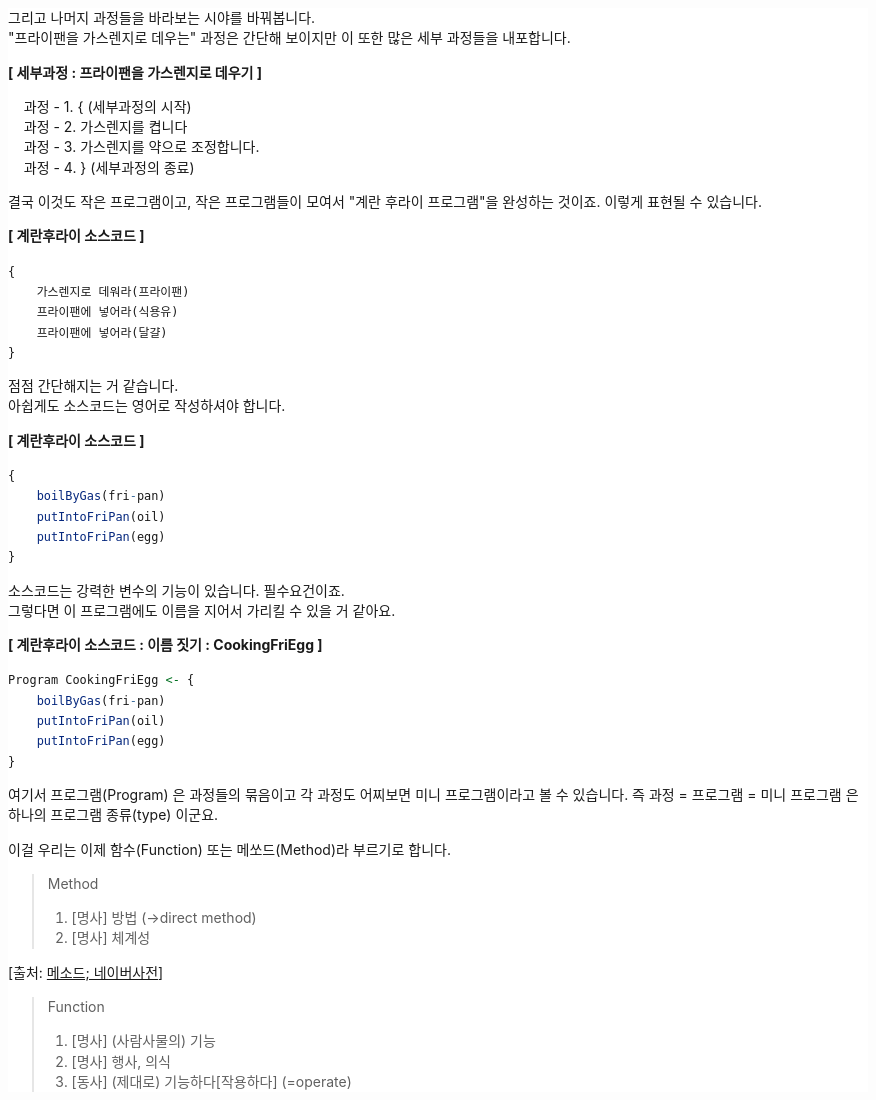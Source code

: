 그리고 나머지 과정들을 바라보는 시야를 바꿔봅니다.  
"프라이팬을 가스렌지로 데우는" 과정은 간단해 보이지만 이 또한 많은 세부 과정들을 내포합니다.  

**[ 세부과정 : 프라이팬을 가스렌지로 데우기 ]**

&nbsp;&nbsp;&nbsp;&nbsp;과정 - 1. { (세부과정의 시작)  
&nbsp;&nbsp;&nbsp;&nbsp;과정 - 2. 가스렌지를 켭니다  
&nbsp;&nbsp;&nbsp;&nbsp;과정 - 3. 가스렌지를 약으로 조정합니다.  
&nbsp;&nbsp;&nbsp;&nbsp;과정 - 4. } (세부과정의 종료)  

결국 이것도 작은 프로그램이고, 작은 프로그램들이 모여서 "계란 후라이 프로그램"을 완성하는 것이죠.
이렇게 표현될 수 있습니다.  

**[ 계란후라이 소스코드 ]**  
```r
{  
    가스렌지로 데워라(프라이팬)  
    프라이팬에 넣어라(식용유)  
    프라이팬에 넣어라(달걀)  
}  
```

점점 간단해지는 거 같습니다.  
아쉽게도 소스코드는 영어로 작성하셔야 합니다.  

**[ 계란후라이 소스코드 ]**  
```r
{  
    boilByGas(fri-pan)  
    putIntoFriPan(oil)  
    putIntoFriPan(egg)  
}  
```

소스코드는 강력한 변수의 기능이 있습니다. 필수요건이죠.  
그렇다면 이 프로그램에도 이름을 지어서 가리킬 수 있을 거 같아요.  

**[ 계란후라이 소스코드 : 이름 짓기 : CookingFriEgg ]**  
```r
Program CookingFriEgg <- {  
    boilByGas(fri-pan)  
    putIntoFriPan(oil)  
    putIntoFriPan(egg)  
}
```
여기서 프로그램(Program) 은 과정들의 묶음이고 각 과정도 어찌보면 미니 프로그램이라고 볼 수 있습니다. 즉 과정 = 프로그램 = 미니 프로그램 은 하나의 프로그램 종류(type) 이군요.  

이걸 우리는 이제 함수(Function) 또는 메쏘드(Method)라 부르기로 합니다.

> Method  
> 1. [명사] 방법 (→direct method)
> 2. [명사] 체계성

 [출처: [메소드; 네이버사전](https://dict.naver.com/search.dict?dicQuery=%EB%A9%94%EC%86%8C%EB%93%9C&query=%EB%A9%94%EC%86%8C%EB%93%9C&target=dic&ie=utf8&query_utf=&isOnlyViewEE=)]

> Function  
> 1. [명사] (사람사물의) 기능
> 2. [명사] 행사, 의식
> 3. [동사] (제대로) 기능하다[작용하다] (=operate)
